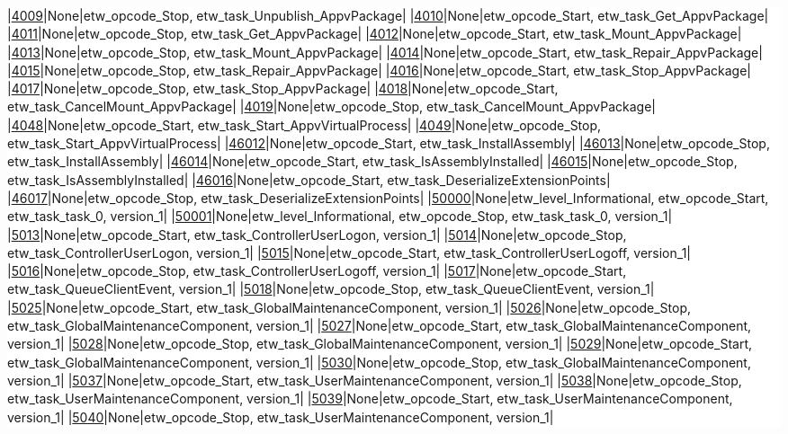 |[4009](events/event-4009.md)|None|etw_opcode_Stop, etw_task_Unpublish_AppvPackage|
|[4010](events/event-4010.md)|None|etw_opcode_Start, etw_task_Get_AppvPackage|
|[4011](events/event-4011.md)|None|etw_opcode_Stop, etw_task_Get_AppvPackage|
|[4012](events/event-4012.md)|None|etw_opcode_Start, etw_task_Mount_AppvPackage|
|[4013](events/event-4013.md)|None|etw_opcode_Stop, etw_task_Mount_AppvPackage|
|[4014](events/event-4014.md)|None|etw_opcode_Start, etw_task_Repair_AppvPackage|
|[4015](events/event-4015.md)|None|etw_opcode_Stop, etw_task_Repair_AppvPackage|
|[4016](events/event-4016.md)|None|etw_opcode_Start, etw_task_Stop_AppvPackage|
|[4017](events/event-4017.md)|None|etw_opcode_Stop, etw_task_Stop_AppvPackage|
|[4018](events/event-4018.md)|None|etw_opcode_Start, etw_task_CancelMount_AppvPackage|
|[4019](events/event-4019.md)|None|etw_opcode_Stop, etw_task_CancelMount_AppvPackage|
|[4048](events/event-4048.md)|None|etw_opcode_Start, etw_task_Start_AppvVirtualProcess|
|[4049](events/event-4049.md)|None|etw_opcode_Stop, etw_task_Start_AppvVirtualProcess|
|[46012](events/event-46012.md)|None|etw_opcode_Start, etw_task_InstallAssembly|
|[46013](events/event-46013.md)|None|etw_opcode_Stop, etw_task_InstallAssembly|
|[46014](events/event-46014.md)|None|etw_opcode_Start, etw_task_IsAssemblyInstalled|
|[46015](events/event-46015.md)|None|etw_opcode_Stop, etw_task_IsAssemblyInstalled|
|[46016](events/event-46016.md)|None|etw_opcode_Start, etw_task_DeserializeExtensionPoints|
|[46017](events/event-46017.md)|None|etw_opcode_Stop, etw_task_DeserializeExtensionPoints|
|[50000](events/event-50000_v1.md)|None|etw_level_Informational, etw_opcode_Start, etw_task_task_0, version_1|
|[50001](events/event-50001_v1.md)|None|etw_level_Informational, etw_opcode_Stop, etw_task_task_0, version_1|
|[5013](events/event-5013_v1.md)|None|etw_opcode_Start, etw_task_ControllerUserLogon, version_1|
|[5014](events/event-5014_v1.md)|None|etw_opcode_Stop, etw_task_ControllerUserLogon, version_1|
|[5015](events/event-5015_v1.md)|None|etw_opcode_Start, etw_task_ControllerUserLogoff, version_1|
|[5016](events/event-5016_v1.md)|None|etw_opcode_Stop, etw_task_ControllerUserLogoff, version_1|
|[5017](events/event-5017_v1.md)|None|etw_opcode_Start, etw_task_QueueClientEvent, version_1|
|[5018](events/event-5018_v1.md)|None|etw_opcode_Stop, etw_task_QueueClientEvent, version_1|
|[5025](events/event-5025_v1.md)|None|etw_opcode_Start, etw_task_GlobalMaintenanceComponent, version_1|
|[5026](events/event-5026_v1.md)|None|etw_opcode_Stop, etw_task_GlobalMaintenanceComponent, version_1|
|[5027](events/event-5027_v1.md)|None|etw_opcode_Start, etw_task_GlobalMaintenanceComponent, version_1|
|[5028](events/event-5028_v1.md)|None|etw_opcode_Stop, etw_task_GlobalMaintenanceComponent, version_1|
|[5029](events/event-5029_v1.md)|None|etw_opcode_Start, etw_task_GlobalMaintenanceComponent, version_1|
|[5030](events/event-5030_v1.md)|None|etw_opcode_Stop, etw_task_GlobalMaintenanceComponent, version_1|
|[5037](events/event-5037_v1.md)|None|etw_opcode_Start, etw_task_UserMaintenanceComponent, version_1|
|[5038](events/event-5038_v1.md)|None|etw_opcode_Stop, etw_task_UserMaintenanceComponent, version_1|
|[5039](events/event-5039_v1.md)|None|etw_opcode_Start, etw_task_UserMaintenanceComponent, version_1|
|[5040](events/event-5040_v1.md)|None|etw_opcode_Stop, etw_task_UserMaintenanceComponent, version_1|